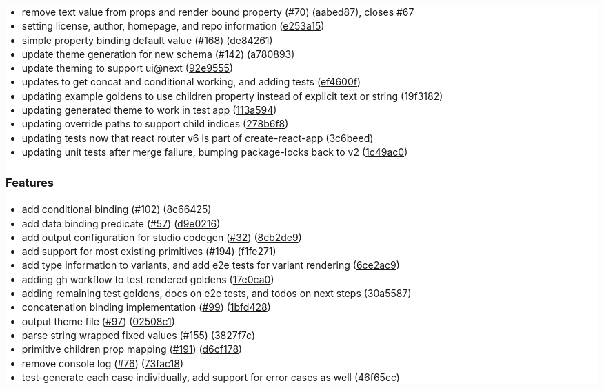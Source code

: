 - remove text value from props and render bound property ([#70](https://github.com/aws-amplify/amplify-codegen-ui/issues/70)) ([aabed87](https://github.com/aws-amplify/amplify-codegen-ui/commit/aabed87e8091a5f875d6edd417744b058a769b4e)), closes [#67](https://github.com/aws-amplify/amplify-codegen-ui/issues/67)
- setting license, author, homepage, and repo information ([e253a15](https://github.com/aws-amplify/amplify-codegen-ui/commit/e253a155f36c3451e7bc911225b8757b3dfd8b78))
- simple property binding default value ([#168](https://github.com/aws-amplify/amplify-codegen-ui/issues/168)) ([de84261](https://github.com/aws-amplify/amplify-codegen-ui/commit/de84261aebab5d9b570210c19cfb7a3d0214e1fe))
- update theme generation for new schema ([#142](https://github.com/aws-amplify/amplify-codegen-ui/issues/142)) ([a780893](https://github.com/aws-amplify/amplify-codegen-ui/commit/a7808934e3bb293068687526915a27a3ec8e7637))
- update theming to support ui@next ([92e9555](https://github.com/aws-amplify/amplify-codegen-ui/commit/92e95552603cde3c27512504aceb01b96031c97d))
- updates to get concat and conditional working, and adding tests ([ef4600f](https://github.com/aws-amplify/amplify-codegen-ui/commit/ef4600f78934b031830f450566b476c2d98caeba))
- updating example goldens to use children property instead of explicit text or string ([19f3182](https://github.com/aws-amplify/amplify-codegen-ui/commit/19f31824f651d46122bb84d4b2f9c7646e2c7554))
- updating generated theme to work in test app ([113a594](https://github.com/aws-amplify/amplify-codegen-ui/commit/113a5941800263223571e56c5f3c80c7b8ab093a))
- updating override paths to support child indices ([278b6f8](https://github.com/aws-amplify/amplify-codegen-ui/commit/278b6f8ac7486b2d6815d204cd59834238e12712))
- updating tests now that react router v6 is part of create-react-app ([3c6beed](https://github.com/aws-amplify/amplify-codegen-ui/commit/3c6beed31f7980422a6d2cbd5cdec4937ad6fed9))
- updating unit tests after merge failure, bumping package-locks back to v2 ([1c49ac0](https://github.com/aws-amplify/amplify-codegen-ui/commit/1c49ac0e7f6c73dc7190ebcd4270858b16bbe327))

### Features

- add conditional binding ([#102](https://github.com/aws-amplify/amplify-codegen-ui/issues/102)) ([8c66425](https://github.com/aws-amplify/amplify-codegen-ui/commit/8c664250058cf4703d4b2970bd72c9c269421901))
- add data binding predicate ([#57](https://github.com/aws-amplify/amplify-codegen-ui/issues/57)) ([d9e0216](https://github.com/aws-amplify/amplify-codegen-ui/commit/d9e0216c10f092ecda5fc1888f23bcbae60fe428))
- add output configuration for studio codegen ([#32](https://github.com/aws-amplify/amplify-codegen-ui/issues/32)) ([8cb2de9](https://github.com/aws-amplify/amplify-codegen-ui/commit/8cb2de92fe397d4277ddec05422d4112e917cb78))
- add support for most existing primitives ([#194](https://github.com/aws-amplify/amplify-codegen-ui/issues/194)) ([f1fe271](https://github.com/aws-amplify/amplify-codegen-ui/commit/f1fe271ff128a8683cd8f06da8aaa0c577a9d1fc))
- add type information to variants, and add e2e tests for variant rendering ([6ce2ac9](https://github.com/aws-amplify/amplify-codegen-ui/commit/6ce2ac9c0dadad4e25918712edf616e3c68732b3))
- adding gh workflow to test rendered goldens ([17e0ca0](https://github.com/aws-amplify/amplify-codegen-ui/commit/17e0ca09efdb27e7256b5d497956d11d969a9420))
- adding remaining test goldens, docs on e2e tests, and todos on next steps ([30a5587](https://github.com/aws-amplify/amplify-codegen-ui/commit/30a55872e60f00296f58128618014e44e480df3c))
- concatenation binding implementation ([#99](https://github.com/aws-amplify/amplify-codegen-ui/issues/99)) ([1bfd428](https://github.com/aws-amplify/amplify-codegen-ui/commit/1bfd4287acf7b2d5f410f045e17658929cb60eb3))
- output theme file ([#97](https://github.com/aws-amplify/amplify-codegen-ui/issues/97)) ([02508c1](https://github.com/aws-amplify/amplify-codegen-ui/commit/02508c1e8733ccee6a17551fed3b885619d70aa7))
- parse string wrapped fixed values ([#155](https://github.com/aws-amplify/amplify-codegen-ui/issues/155)) ([3827f7c](https://github.com/aws-amplify/amplify-codegen-ui/commit/3827f7c612f782a36d2563c4203c20437e75bfdd))
- primitive children prop mapping ([#191](https://github.com/aws-amplify/amplify-codegen-ui/issues/191)) ([d6cf178](https://github.com/aws-amplify/amplify-codegen-ui/commit/d6cf17856b7efe6ae5c0eb448c690a54628d3f89))
- remove console log ([#76](https://github.com/aws-amplify/amplify-codegen-ui/issues/76)) ([73fac18](https://github.com/aws-amplify/amplify-codegen-ui/commit/73fac1864494929571ca8ece684a9caf9aab9360))
- test-generate each case individually, add support for error cases as well ([46f65cc](https://github.com/aws-amplify/amplify-codegen-ui/commit/46f65ccef5cc748d7c86025c81573c64ed4afa3d))